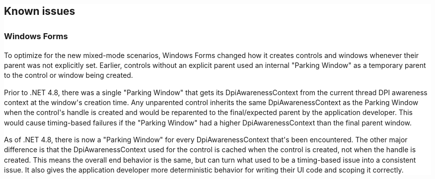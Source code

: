 ## Known issues
### Windows Forms

To optimize for the new mixed-mode scenarios, Windows Forms changed how it creates controls and windows whenever their parent was not explicitly set. Earlier, controls without an explicit parent used an internal "Parking Window" as a temporary parent to the control or window being created. 

Prior to .NET 4.8, there was a single "Parking Window" that gets its DpiAwarenessContext from the current thread DPI awareness context at the window's creation time. Any unparented control inherits the same DpiAwarenessContext as the Parking Window when the control's handle is created and would be reparented to the final/expected parent by the application developer. This would cause timing-based failures if the "Parking Window" had a higher DpiAwarenessContext than the final parent window.

As of .NET 4.8, there is now a "Parking Window" for every DpiAwarenessContext that's been encountered. The other major difference is that the DpiAwarenessContext used for the control is cached when the control is created, not when the handle is created. This means the overall end behavior is the same, but can turn what used to be a timing-based issue into a consistent issue. It also gives the application developer more deterministic behavior for writing their UI code and scoping it correctly.
